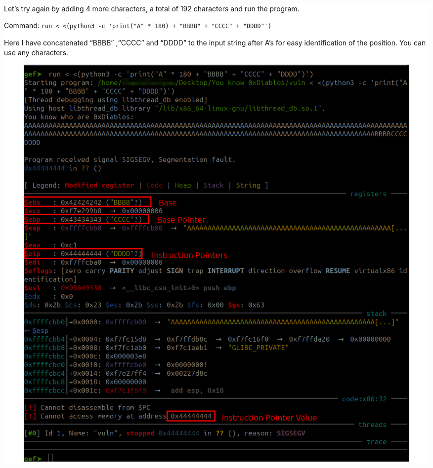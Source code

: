 Let’s try again by adding 4 more characters, a total of 192 characters and run the program.

Command: `run < <(python3 -c 'print("A" * 180) + "BBBB" + "CCCC" + "DDDD"')`

Here I have concatenated “BBBB” ,“CCCC” and “DDDD” to the input string after A’s for easy identification of the position. You can use any characters.

<figure><img src="../.gitbook/assets/Untitled 18 (5).png" alt=""><figcaption></figcaption></figure>

